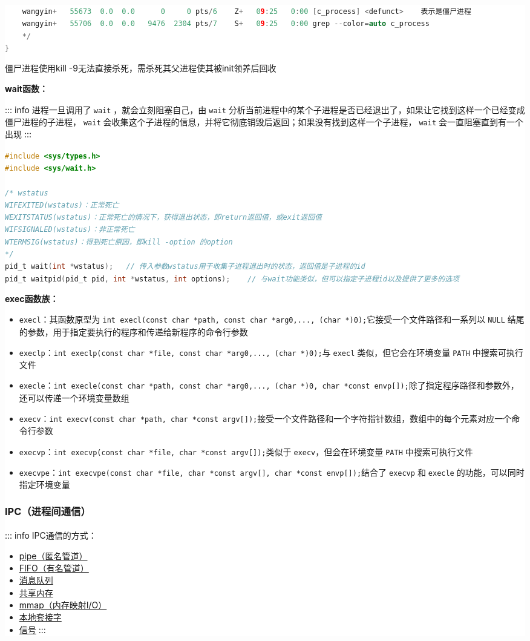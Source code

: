 ```c
	wangyin+   55673  0.0  0.0      0     0 pts/6    Z+   09:25   0:00 [c_process] <defunct>	表示是僵尸进程
	wangyin+   55706  0.0  0.0   9476  2304 pts/7    S+   09:25   0:00 grep --color=auto c_process
	*/
}
```

僵尸进程使用kill -9无法直接杀死，需杀死其父进程使其被init领养后回收

**wait函数：**

::: info
进程一旦调用了 `wait` ，就会立刻阻塞自己，由 `wait` 分析当前进程中的某个子进程是否已经退出了，如果让它找到这样一个已经变成僵尸进程的子进程， `wait` 会收集这个子进程的信息，并将它彻底销毁后返回；如果没有找到这样一个子进程， `wait` 会一直阻塞直到有一个出现
:::

```c
#include <sys/types.h>
#include <sys/wait.h>

/* wstatus
WIFEXITED(wstatus)：正常死亡
WEXITSTATUS(wstatus)：正常死亡的情况下，获得退出状态，即return返回值，或exit返回值
WIFSIGNALED(wstatus)：非正常死亡
WTERMSIG(wstatus)：得到死亡原因，即kill -option 的option
*/
pid_t wait(int *wstatus);	// 传入参数wstatus用于收集子进程退出时的状态，返回值是子进程的id
pid_t waitpid(pid_t pid, int *wstatus, int options);	// 与wait功能类似，但可以指定子进程id以及提供了更多的选项
```

**exec函数族：**

* `execl`：其函数原型为 `int execl(const char *path, const char *arg0,..., (char *)0);`它接受一个文件路径和一系列以 `NULL` 结尾的参数，用于指定要执行的程序和传递给新程序的命令行参数

* `execlp`：`int execlp(const char *file, const char *arg0,..., (char *)0);`与 `execl` 类似，但它会在环境变量 `PATH` 中搜索可执行文件

* `execle`：`int execle(const char *path, const char *arg0,..., (char *)0, char *const envp[]);`除了指定程序路径和参数外，还可以传递一个环境变量数组

* `execv`：`int execv(const char *path, char *const argv[]);`接受一个文件路径和一个字符指针数组，数组中的每个元素对应一个命令行参数

* `execvp`：`int execvp(const char *file, char *const argv[]);`类似于 `execv`，但会在环境变量 `PATH` 中搜索可执行文件

* `execvpe`：`int execvpe(const char *file, char *const argv[], char *const envp[]);`结合了 `execvp` 和 `execle` 的功能，可以同时指定环境变量

### IPC（进程间通信）

::: info IPC通信的方式：

* [pipe（匿名管道）](#pipe（匿名管道）)
* [FIFO（有名管道）](FIFO（有名管道）)
* [消息队列](#消息队列)
* [共享内存](#共享内存)
* [mmap（内存映射I/O）](#mmap（内存映射I/O）)
* [本地套接字](#本地套接字)
* [信号](#信号)
:::
